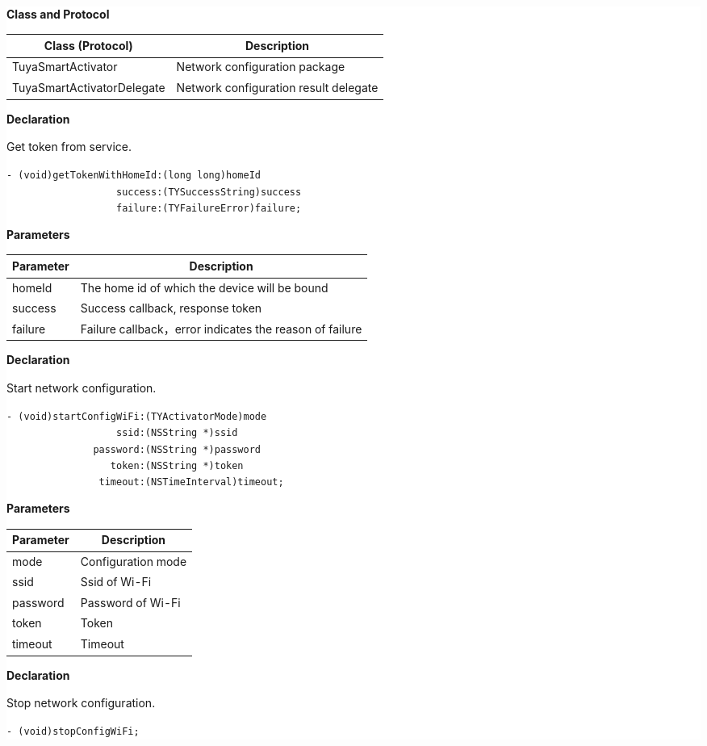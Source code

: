 **Class and Protocol**

| Class (Protocol)           | Description                           |
| -------------------------- | ------------------------------------- |
| TuyaSmartActivator         | Network configuration package         |
| TuyaSmartActivatorDelegate | Network configuration result delegate |

**Declaration**

Get token from service.

```objc
- (void)getTokenWithHomeId:(long long)homeId
                   success:(TYSuccessString)success
                   failure:(TYFailureError)failure;
```

**Parameters**

| Parameter | Description                                             |
| --------- | ------------------------------------------------------- |
| homeId    | The home id of which the device will be bound           |
| success   | Success callback, response token                        |
| failure   | Failure callback，error indicates the reason of failure |

**Declaration**

Start network configuration.

```objc
- (void)startConfigWiFi:(TYActivatorMode)mode
                   ssid:(NSString *)ssid
               password:(NSString *)password
                  token:(NSString *)token
                timeout:(NSTimeInterval)timeout;
```
**Parameters**

| Parameter | Description        |
| --------- | ------------------ |
| mode      | Configuration mode |
| ssid      | Ssid of Wi-Fi      |
| password  | Password  of Wi-Fi |
| token     | Token              |
| timeout   | Timeout            |

**Declaration**

Stop network configuration.

```objc
- (void)stopConfigWiFi;
```
